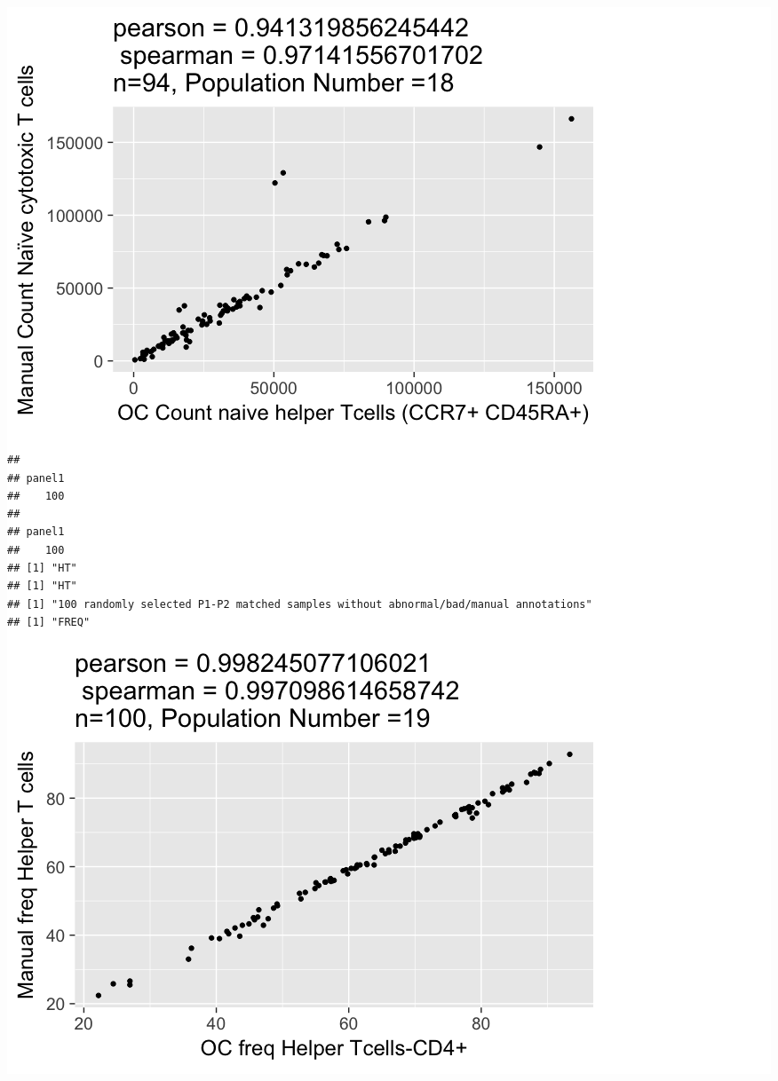 ![](latestComps_SS_CD8_CD14_V2_files/figure-html/setup-39.png)

```
## 
## panel1 
##    100 
## 
## panel1 
##    100 
## [1] "HT"
## [1] "HT"
## [1] "100 randomly selected P1-P2 matched samples without abnormal/bad/manual annotations"
## [1] "FREQ"
```

![](latestComps_SS_CD8_CD14_V2_files/figure-html/setup-40.png)